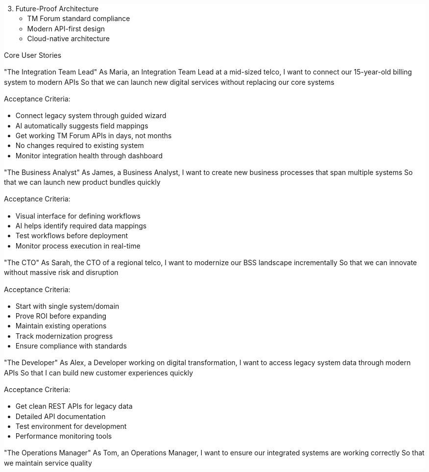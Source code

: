 3. Future-Proof Architecture
   - TM Forum standard compliance
   - Modern API-first design
   - Cloud-native architecture

 Core User Stories

"The Integration Team Lead"
As Maria, an Integration Team Lead at a mid-sized telco,
I want to connect our 15-year-old billing system to modern APIs
So that we can launch new digital services without replacing our core systems

Acceptance Criteria:
- Connect legacy system through guided wizard
- AI automatically suggests field mappings
- Get working TM Forum APIs in days, not months
- No changes required to existing system
- Monitor integration health through dashboard

"The Business Analyst"
As James, a Business Analyst,
I want to create new business processes that span multiple systems
So that we can launch new product bundles quickly

Acceptance Criteria:
- Visual interface for defining workflows
- AI helps identify required data mappings
- Test workflows before deployment
- Monitor process execution in real-time

"The CTO"
As Sarah, the CTO of a regional telco,
I want to modernize our BSS landscape incrementally
So that we can innovate without massive risk and disruption

Acceptance Criteria:
- Start with single system/domain
- Prove ROI before expanding
- Maintain existing operations
- Track modernization progress
- Ensure compliance with standards

"The Developer"
As Alex, a Developer working on digital transformation,
I want to access legacy system data through modern APIs
So that I can build new customer experiences quickly

Acceptance Criteria:
- Get clean REST APIs for legacy data
- Detailed API documentation
- Test environment for development
- Performance monitoring tools

"The Operations Manager"
As Tom, an Operations Manager,
I want to ensure our integrated systems are working correctly
So that we maintain service quality
